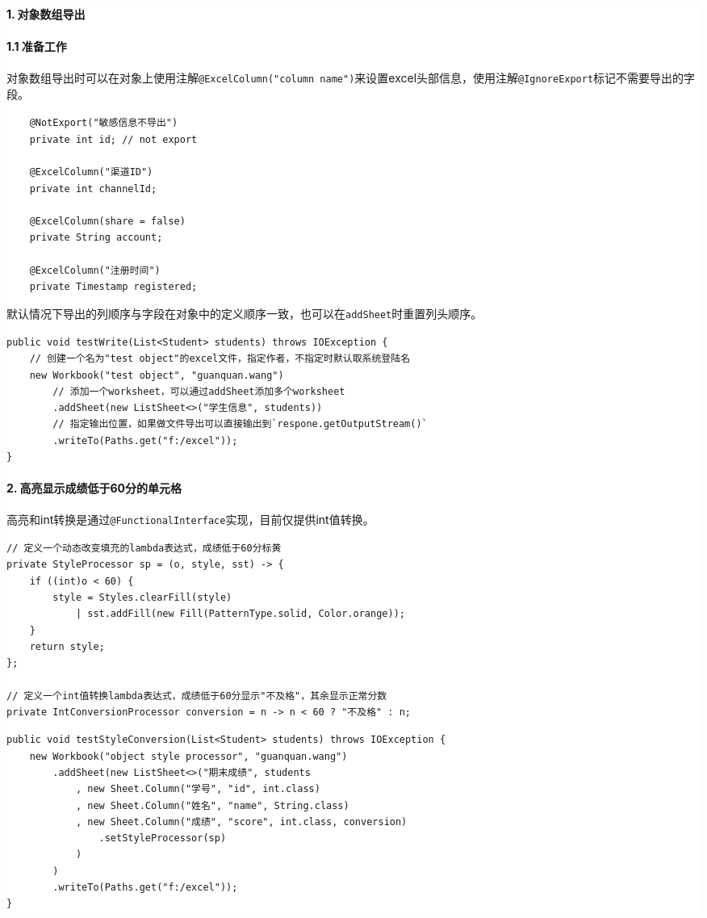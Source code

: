 #### 1. 对象数组导出

#### 1.1 准备工作
对象数组导出时可以在对象上使用注解`@ExcelColumn("column name")`来设置excel头部信息，使用注解`@IgnoreExport`标记不需要导出的字段。

```
    @NotExport("敏感信息不导出")
    private int id; // not export

    @ExcelColumn("渠道ID")
    private int channelId;

    @ExcelColumn(share = false)
    private String account;

    @ExcelColumn("注册时间")
    private Timestamp registered;
```

默认情况下导出的列顺序与字段在对象中的定义顺序一致，也可以在`addSheet`时重置列头顺序。

```
public void testWrite(List<Student> students) throws IOException {
    // 创建一个名为"test object"的excel文件，指定作者，不指定时默认取系统登陆名
    new Workbook("test object", "guanquan.wang")
        // 添加一个worksheet，可以通过addSheet添加多个worksheet
        .addSheet(new ListSheet<>("学生信息", students))
        // 指定输出位置，如果做文件导出可以直接输出到`respone.getOutputStream()`
        .writeTo(Paths.get("f:/excel"));
}
```

#### 2. 高亮显示成绩低于60分的单元格

高亮和int转换是通过`@FunctionalInterface`实现，目前仅提供int值转换。

```
// 定义一个动态改变填充的lambda表达式，成绩低于60分标黄
private StyleProcessor sp = (o, style, sst) -> {
    if ((int)o < 60) {
        style = Styles.clearFill(style)
            | sst.addFill(new Fill(PatternType.solid, Color.orange));
    }
    return style;
};

// 定义一个int值转换lambda表达式，成绩低于60分显示"不及格"，其余显示正常分数
private IntConversionProcessor conversion = n -> n < 60 ? "不及格" : n;
```

```
public void testStyleConversion(List<Student> students) throws IOException {
    new Workbook("object style processor", "guanquan.wang")
        .addSheet(new ListSheet<>("期末成绩", students
            , new Sheet.Column("学号", "id", int.class)
            , new Sheet.Column("姓名", "name", String.class)
            , new Sheet.Column("成绩", "score", int.class, conversion)
                .setStyleProcessor(sp)
            )
        )
        .writeTo(Paths.get("f:/excel"));
}
```
